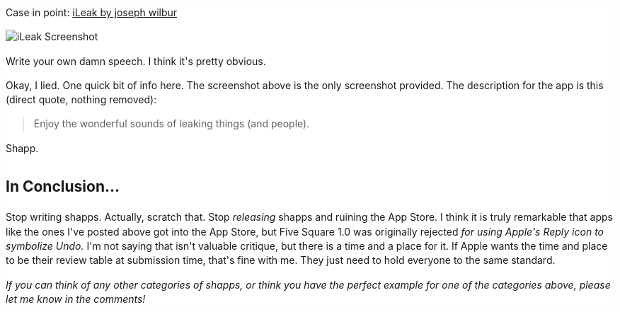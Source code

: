 Case in point:  [iLeak by joseph wilbur](http://www.bitsyapps.com/)  
<p class="centerImage"><img alt="iLeak Screenshot" src="http://cartera.me/blog/wp-content/uploads/ileak.jpg" width=320 height=480></p>  

Write your own damn speech. I think it's pretty obvious.  

Okay, I lied. One quick bit of info here. The screenshot above is the only screenshot provided. The description for the app is this (direct quote, nothing removed):  

> Enjoy the wonderful sounds of leaking things (and people).

Shapp.  

## In Conclusion... ##

Stop writing shapps. Actually, scratch that. Stop *releasing* shapps and ruining the App Store. I think it is truly remarkable that apps like the ones I've posted above got into the App Store, but Five Square 1.0 was originally rejected *for using Apple's Reply icon to symbolize Undo.* I'm not saying that isn't valuable critique, but there is a time and a place for it. If Apple wants the time and place to be their review table at submission time, that's fine with me. They just need to hold everyone to the same standard.  

*If you can think of any other categories of shapps, or think you have the perfect example for one of the categories above, please let me know in the comments!*  

[^1]:  When I say "iPhoneOS", I am referring to *any* development targeting the iPhone, iPod Touch, or iPad.

